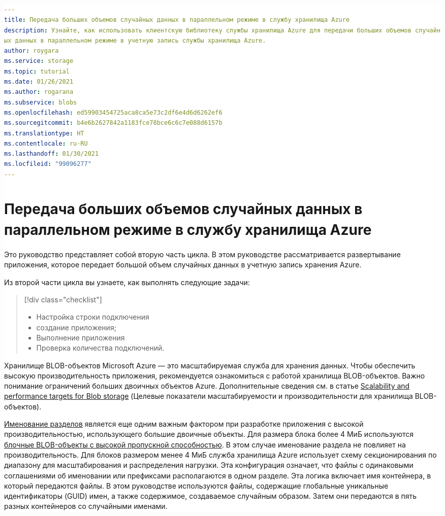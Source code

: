 ```yaml
---
title: Передача больших объемов случайных данных в параллельном режиме в службу хранилища Azure
description: Узнайте, как использовать клиентскую библиотеку службы хранилища Azure для передачи больших объемов случайных данных в параллельном режиме в учетную запись службы хранилища Azure.
author: roygara
ms.service: storage
ms.topic: tutorial
ms.date: 01/26/2021
ms.author: rogarana
ms.subservice: blobs
ms.openlocfilehash: ed59903454725aca8ca5e73c2df6e4d6d6262ef6
ms.sourcegitcommit: b4e6b2627842a1183fce78bce6c6c7e088d6157b
ms.translationtype: HT
ms.contentlocale: ru-RU
ms.lasthandoff: 01/30/2021
ms.locfileid: "99096277"
---
```

# <a name="upload-large-amounts-of-random-data-in-parallel-to-azure-storage"></a>Передача больших объемов случайных данных в параллельном режиме в службу хранилища Azure

Это руководство представляет собой вторую часть цикла. В этом руководстве рассматривается развертывание приложения, которое передает большой объем случайных данных в учетную запись хранения Azure.

Из второй части цикла вы узнаете, как выполнять следующие задачи:

> [!div class="checklist"]
> * Настройка строки подключения
> * создание приложения;
> * Выполнение приложения
> * Проверка количества подключений.

Хранилище BLOB-объектов Microsoft Azure — это масштабируемая служба для хранения данных. Чтобы обеспечить высокую производительность приложения, рекомендуется ознакомиться с работой хранилища BLOB-объектов. Важно понимание ограничений больших двоичных объектов Azure. Дополнительные сведения см. в статье [Scalability and performance targets for Blob storage](../blobs/scalability-targets.md) (Целевые показатели масштабируемости и производительности для хранилища BLOB-объектов).

[Именование разделов](../blobs/storage-performance-checklist.md#partitioning) является еще одним важным фактором при разработке приложения с высокой производительностью, использующего большие двоичные объекты. Для размера блока более 4 МиБ используются [блочные BLOB-объекты с высокой пропускной способностью](https://azure.microsoft.com/blog/high-throughput-with-azure-blob-storage/). В этом случае именование раздела не повлияет на производительность. Для блоков размером менее 4 МиБ служба хранилища Azure использует схему секционирования по диапазону для масштабирования и распределения нагрузки. Эта конфигурация означает, что файлы с одинаковыми соглашениями об именовании или префиксами располагаются в одном разделе. Эта логика включает имя контейнера, в который передаются файлы. В этом руководстве используются файлы, содержащие глобальные уникальные идентификаторы (GUID) имен, а также содержимое, создаваемое случайным образом. Затем они передаются в пять разных контейнеров со случайными именами.


[previous-tutorial]: storage-blob-scalable-app-create-vm.md